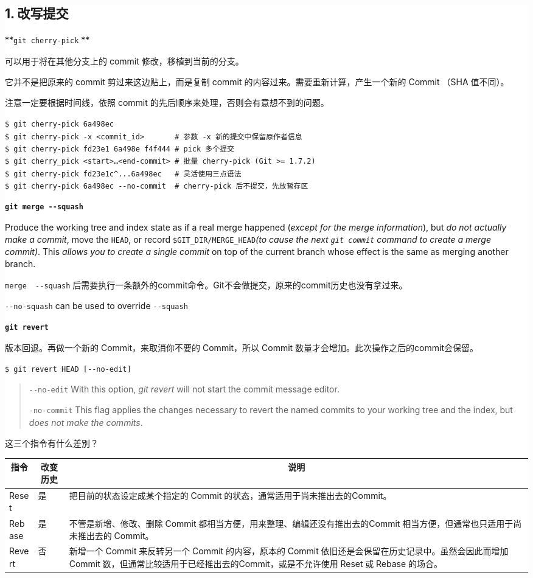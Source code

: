 ## 1. 改写提交

**`git cherry-pick` **

可以用于将在其他分支上的 commit 修改，移植到当前的分支。

它并不是把原来的 commit 剪过来这边贴上，而是复制 commit 的内容过来。需要重新计算，产生一个新的 Commit （SHA 值不同）。

注意一定要根据时间线，依照 commit 的先后顺序来处理，否则会有意想不到的问题。

```
$ git cherry-pick 6a498ec
$ git cherry-pick -x <commit_id>       # 参数 -x 新的提交中保留原作者信息
$ git cherry-pick fd23e1 6a498e f4f444 # pick 多个提交
$ git cherry_pick <start>…<end-commit> # 批量 cherry-pick (Git >= 1.7.2)
$ git cherry-pick fd23e1c^...6a498ec   # 灵活使用三点语法
$ git cherry-pick 6a498ec --no-commit  # cherry-pick 后不提交，先放暂存区
```



**`git merge --squash`**

Produce the working tree and index state as if a real merge happened (*except for the merge information*), but *do not actually make a commit*, move the `HEAD`, or record `$GIT_DIR/MERGE_HEAD`*(to cause the next `git commit` command to create a merge commit)*.  This *allows you to create a single commit* on top of the current branch whose effect is the same as merging another branch.

`merge  --squash` 后需要执行一条额外的commit命令。Git不会做提交，原来的commit历史也没有拿过来。

`--no-squash` can be used to override `--squash`



**`git revert`**

版本回退。再做一个新的 Commit，来取消你不要的 Commit，所以 Commit 数量才会增加。此次操作之后的commit会保留。

```
$ git revert HEAD [--no-edit]
```

> `--no-edit`      With this option, *git revert* will not start the commit message editor.
>
> `-no-commit`    This flag applies the changes necessary to revert the named commits to your working tree and the index, but *does not make the commits*.

这三个指令有什么差別？

| 指令   | 改变历史 | **说明**                                                     |
| ------ | -------- | ------------------------------------------------------------ |
| Reset  | 是       | 把目前的状态设定成某个指定的 Commit 的状态，通常适用于尚未推出去的Commit。 |
| Rebase | 是       | 不管是新增、修改、删除 Commit 都相当方便，用来整理、编辑还没有推出去的Commit 相当方便，但通常也只适用于尚未推出去的 Commit。 |
| Revert | 否       | 新增一个 Commit 来反转另一个 Commit 的内容，原本的 Commit 依旧还是会保留在历史记录中。虽然会因此而增加 Commit 数，但通常比较适用于已经推出去的Commit，或是不允许使用 Reset 或 Rebase 的场合。 |







[^1]: the commit SHA-1 if this is an amended commit.